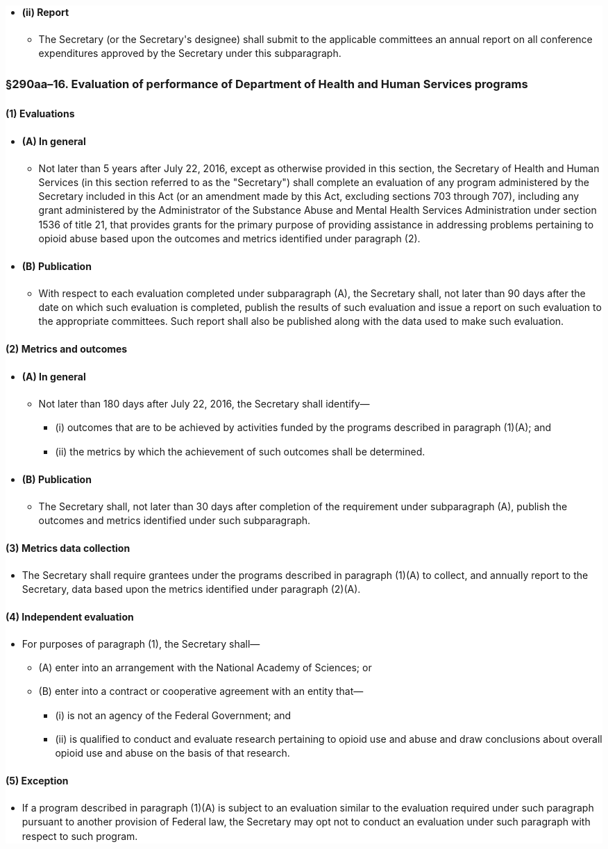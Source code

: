   * #### (ii) Report
    * The Secretary (or the Secretary's designee) shall submit to the applicable committees an annual report on all conference expenditures approved by the Secretary under this subparagraph.

### §290aa–16. Evaluation of performance of Department of Health and Human Services programs
#### (1) Evaluations
* #### (A) In general
  * Not later than 5 years after July 22, 2016, except as otherwise provided in this section, the Secretary of Health and Human Services (in this section referred to as the "Secretary") shall complete an evaluation of any program administered by the Secretary included in this Act (or an amendment made by this Act, excluding sections 703 through 707), including any grant administered by the Administrator of the Substance Abuse and Mental Health Services Administration under section 1536 of title 21, that provides grants for the primary purpose of providing assistance in addressing problems pertaining to opioid abuse based upon the outcomes and metrics identified under paragraph (2).

* #### (B) Publication
  * With respect to each evaluation completed under subparagraph (A), the Secretary shall, not later than 90 days after the date on which such evaluation is completed, publish the results of such evaluation and issue a report on such evaluation to the appropriate committees. Such report shall also be published along with the data used to make such evaluation.

#### (2) Metrics and outcomes
* #### (A) In general
  * Not later than 180 days after July 22, 2016, the Secretary shall identify—

    * (i) outcomes that are to be achieved by activities funded by the programs described in paragraph (1)(A); and

    * (ii) the metrics by which the achievement of such outcomes shall be determined.

* #### (B) Publication
  * The Secretary shall, not later than 30 days after completion of the requirement under subparagraph (A), publish the outcomes and metrics identified under such subparagraph.

#### (3) Metrics data collection
* The Secretary shall require grantees under the programs described in paragraph (1)(A) to collect, and annually report to the Secretary, data based upon the metrics identified under paragraph (2)(A).

#### (4) Independent evaluation
* For purposes of paragraph (1), the Secretary shall—

  * (A) enter into an arrangement with the National Academy of Sciences; or

  * (B) enter into a contract or cooperative agreement with an entity that—

    * (i) is not an agency of the Federal Government; and

    * (ii) is qualified to conduct and evaluate research pertaining to opioid use and abuse and draw conclusions about overall opioid use and abuse on the basis of that research.

#### (5) Exception
* If a program described in paragraph (1)(A) is subject to an evaluation similar to the evaluation required under such paragraph pursuant to another provision of Federal law, the Secretary may opt not to conduct an evaluation under such paragraph with respect to such program.